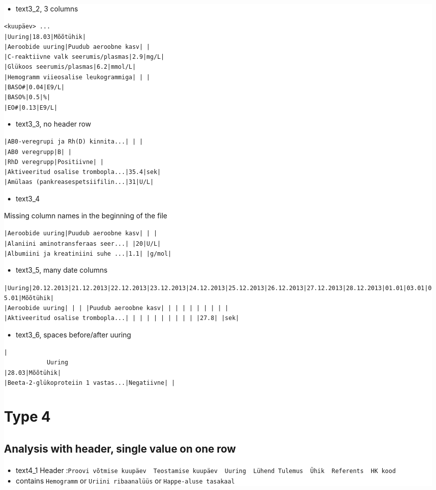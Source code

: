 * text3_2, 3 columns
```
<kuupäev> ...
|Uuring|18.03|Mõõtühik| 
|Aeroobide uuring|Puudub aeroobne kasv| | 
|C-reaktiivne valk seerumis/plasmas|2.9|mg/L| 
|Glükoos seerumis/plasmas|6.2|mmol/L| 
|Hemogramm viieosalise leukogrammiga| | | 
|BASO#|0.04|E9/L| 
|BASO%|0.5|%| 
|EO#|0.13|E9/L|
```

* text3_3, no header row
```
|AB0-veregrupi ja Rh(D) kinnita...| | | 
|AB0 veregrupp|B| | 
|RhD veregrupp|Positiivne| | 
|Aktiveeritud osalise trombopla...|35.4|sek| 
|Amülaas (pankreasespetsiifilin...|31|U/L|  
```

* text3_4

Missing column names in the beginning of the file	
```
|Aeroobide uuring|Puudub aeroobne kasv| | | 
|Alaniini aminotransferaas seer...| |20|U/L| 
|Albumiini ja kreatiniini suhe ...|1.1| |g/mol| 
```

* text3_5, many date columns
```
|Uuring|20.12.2013|21.12.2013|22.12.2013|23.12.2013|24.12.2013|25.12.2013|26.12.2013|27.12.2013|28.12.2013|01.01|03.01|05.01|Mõõtühik| 
|Aeroobide uuring| | | |Puudub aeroobne kasv| | | | | | | | | | 
|Aktiveeritud osalise trombopla...| | | | | | | | | | |27.8| |sek|
```

* text3_6, spaces before/after uuring
```
|              
            Uuring 
|28.03|Mõõtühik| 
|Beeta-2-glükoproteiin 1 vastas...|Negatiivne| | 
```

# Type 4
## Analysis with header, single value on one row

* text4_1
Header :` Proovi võtmise kuupäev  Teostamise kuupäev  Uuring  Lühend
Tulemus  Ühik  Referents  HK kood  `
* contains `Hemogramm` or `Uriini ribaanalüüs` or `Happe-aluse tasakaal `
